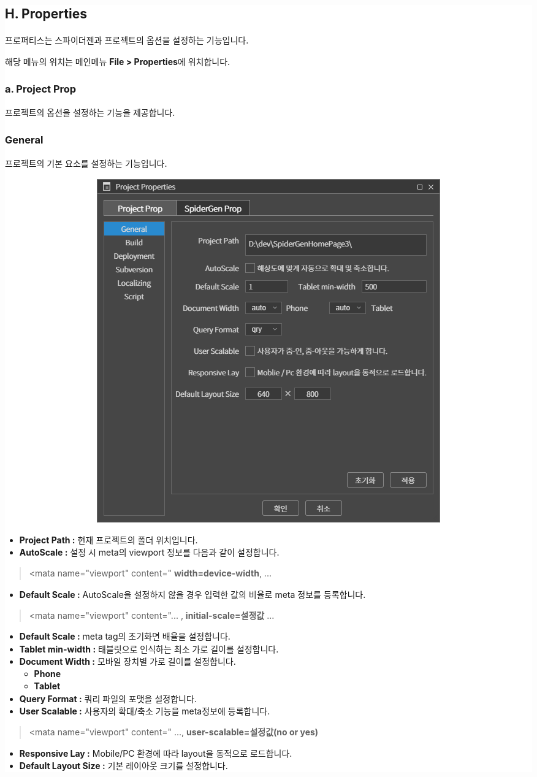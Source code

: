 ## H. Properties
프로퍼티스는 스파이더젠과 프로젝트의 옵션을 설정하는 기능입니다.  

해당 메뉴의 위치는 메인메뉴 **File > Properties**에 위치합니다.  

### a. Project Prop 
프로젝트의 옵션을 설정하는 기능을 제공합니다.  

### General  
프로젝트의 기본 요소를 설정하는 기능입니다.  

<center>

![](../image/03_Properties_general.png) 
</center>

* **Project Path :** 현재 프로젝트의 폴더 위치입니다.   
* **AutoScale :** 설정 시 meta의 viewport 정보를 다음과 같이 설정합니다.  
> <mata name="viewport" content=" **width=device-width**, ...  
* **Default Scale :** AutoScale을 설정하지 않을 경우 입력한 값의 비율로 meta 정보를 등록합니다.  
> <mata name="viewport" content="... , **initial-scale=설정값** ...
* **Default Scale :** meta tag의 초기화면 배율을 설정합니다. 
* **Tablet min-width :** 태블릿으로 인식하는 최소 가로 길이를 설정합니다.
* **Document Width :** 모바일 장치별 가로 길이를 설정합니다.
    * **Phone**
    * **Tablet**
* **Query Format :** 쿼리 파일의 포맷을 설정합니다.
* **User Scalable :** 사용자의 확대/축소 기능을 meta정보에 등록합니다.  
> <mata name="viewport" content=" ..., **user-scalable=설정값(no or yes)**
* **Responsive Lay :** Mobile/PC 환경에 따라 layout을 동적으로 로드합니다.
* **Default Layout Size :** 기본 레이아웃 크기를 설정합니다.
